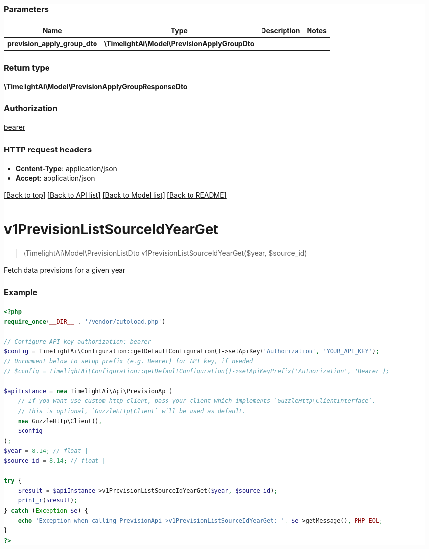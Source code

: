 ### Parameters

Name | Type | Description  | Notes
------------- | ------------- | ------------- | -------------
 **prevision_apply_group_dto** | [**\TimelightAi\Model\PrevisionApplyGroupDto**](../Model/PrevisionApplyGroupDto.md)|  |

### Return type

[**\TimelightAi\Model\PrevisionApplyGroupResponseDto**](../Model/PrevisionApplyGroupResponseDto.md)

### Authorization

[bearer](../../README.md#bearer)

### HTTP request headers

 - **Content-Type**: application/json
 - **Accept**: application/json

[[Back to top]](#) [[Back to API list]](../../README.md#documentation-for-api-endpoints) [[Back to Model list]](../../README.md#documentation-for-models) [[Back to README]](../../README.md)

# **v1PrevisionListSourceIdYearGet**
> \TimelightAi\Model\PrevisionListDto v1PrevisionListSourceIdYearGet($year, $source_id)

Fetch data previsions for a given year

### Example
```php
<?php
require_once(__DIR__ . '/vendor/autoload.php');

// Configure API key authorization: bearer
$config = TimelightAi\Configuration::getDefaultConfiguration()->setApiKey('Authorization', 'YOUR_API_KEY');
// Uncomment below to setup prefix (e.g. Bearer) for API key, if needed
// $config = TimelightAi\Configuration::getDefaultConfiguration()->setApiKeyPrefix('Authorization', 'Bearer');

$apiInstance = new TimelightAi\Api\PrevisionApi(
    // If you want use custom http client, pass your client which implements `GuzzleHttp\ClientInterface`.
    // This is optional, `GuzzleHttp\Client` will be used as default.
    new GuzzleHttp\Client(),
    $config
);
$year = 8.14; // float | 
$source_id = 8.14; // float | 

try {
    $result = $apiInstance->v1PrevisionListSourceIdYearGet($year, $source_id);
    print_r($result);
} catch (Exception $e) {
    echo 'Exception when calling PrevisionApi->v1PrevisionListSourceIdYearGet: ', $e->getMessage(), PHP_EOL;
}
?>
```
